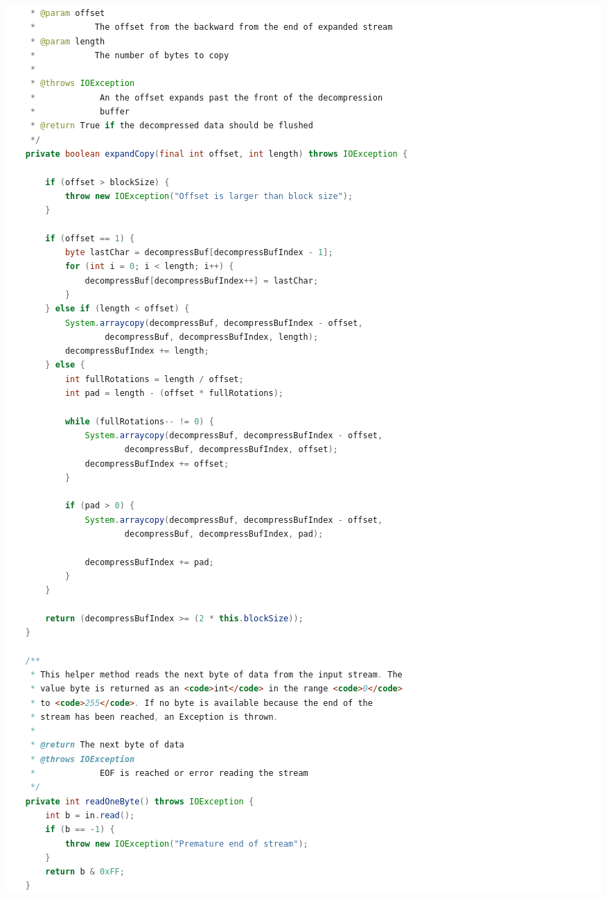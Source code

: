 ```java
     * @param offset
     *            The offset from the backward from the end of expanded stream
     * @param length
     *            The number of bytes to copy
     * 
     * @throws IOException
     *             An the offset expands past the front of the decompression
     *             buffer
     * @return True if the decompressed data should be flushed
     */
    private boolean expandCopy(final int offset, int length) throws IOException {

        if (offset > blockSize) {
            throw new IOException("Offset is larger than block size");
        }

        if (offset == 1) {
            byte lastChar = decompressBuf[decompressBufIndex - 1];
            for (int i = 0; i < length; i++) {
                decompressBuf[decompressBufIndex++] = lastChar;
            }
        } else if (length < offset) {
            System.arraycopy(decompressBuf, decompressBufIndex - offset,
                    decompressBuf, decompressBufIndex, length);
            decompressBufIndex += length;
        } else {
            int fullRotations = length / offset;
            int pad = length - (offset * fullRotations);

            while (fullRotations-- != 0) {
                System.arraycopy(decompressBuf, decompressBufIndex - offset,
                        decompressBuf, decompressBufIndex, offset);
                decompressBufIndex += offset;
            }

            if (pad > 0) {
                System.arraycopy(decompressBuf, decompressBufIndex - offset,
                        decompressBuf, decompressBufIndex, pad);

                decompressBufIndex += pad;
            }
        }

        return (decompressBufIndex >= (2 * this.blockSize));
    }

    /**
     * This helper method reads the next byte of data from the input stream. The
     * value byte is returned as an <code>int</code> in the range <code>0</code>
     * to <code>255</code>. If no byte is available because the end of the
     * stream has been reached, an Exception is thrown.
     * 
     * @return The next byte of data
     * @throws IOException
     *             EOF is reached or error reading the stream
     */
    private int readOneByte() throws IOException {
        int b = in.read();
        if (b == -1) {
            throw new IOException("Premature end of stream");
        }
        return b & 0xFF;
    }
```